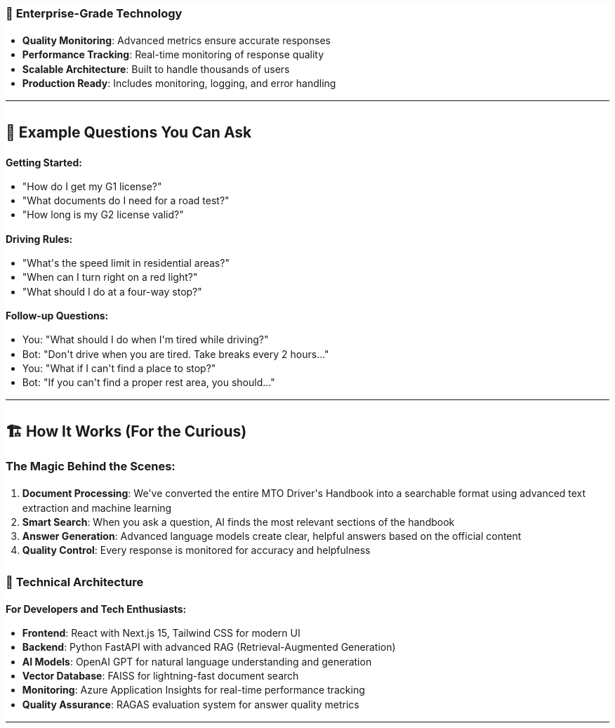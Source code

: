 ### 🔧 **Enterprise-Grade Technology**
- **Quality Monitoring**: Advanced metrics ensure accurate responses
- **Performance Tracking**: Real-time monitoring of response quality
- **Scalable Architecture**: Built to handle thousands of users
- **Production Ready**: Includes monitoring, logging, and error handling

---

## 💭 Example Questions You Can Ask

**Getting Started:**
- "How do I get my G1 license?"
- "What documents do I need for a road test?"
- "How long is my G2 license valid?"

**Driving Rules:**
- "What's the speed limit in residential areas?"
- "When can I turn right on a red light?"
- "What should I do at a four-way stop?"

**Follow-up Questions:**
- You: "What should I do when I'm tired while driving?"
- Bot: "Don't drive when you are tired. Take breaks every 2 hours..."
- You: "What if I can't find a place to stop?"
- Bot: "If you can't find a proper rest area, you should..."

---

## 🏗️ How It Works (For the Curious)

### The Magic Behind the Scenes:

1. **Document Processing**: We've converted the entire MTO Driver's Handbook into a searchable format using advanced text extraction and machine learning
2. **Smart Search**: When you ask a question, AI finds the most relevant sections of the handbook
3. **Answer Generation**: Advanced language models create clear, helpful answers based on the official content
4. **Quality Control**: Every response is monitored for accuracy and helpfulness

### 🔬 **Technical Architecture**

**For Developers and Tech Enthusiasts:**

- **Frontend**: React with Next.js 15, Tailwind CSS for modern UI
- **Backend**: Python FastAPI with advanced RAG (Retrieval-Augmented Generation)
- **AI Models**: OpenAI GPT for natural language understanding and generation
- **Vector Database**: FAISS for lightning-fast document search
- **Monitoring**: Azure Application Insights for real-time performance tracking
- **Quality Assurance**: RAGAS evaluation system for answer quality metrics

---
